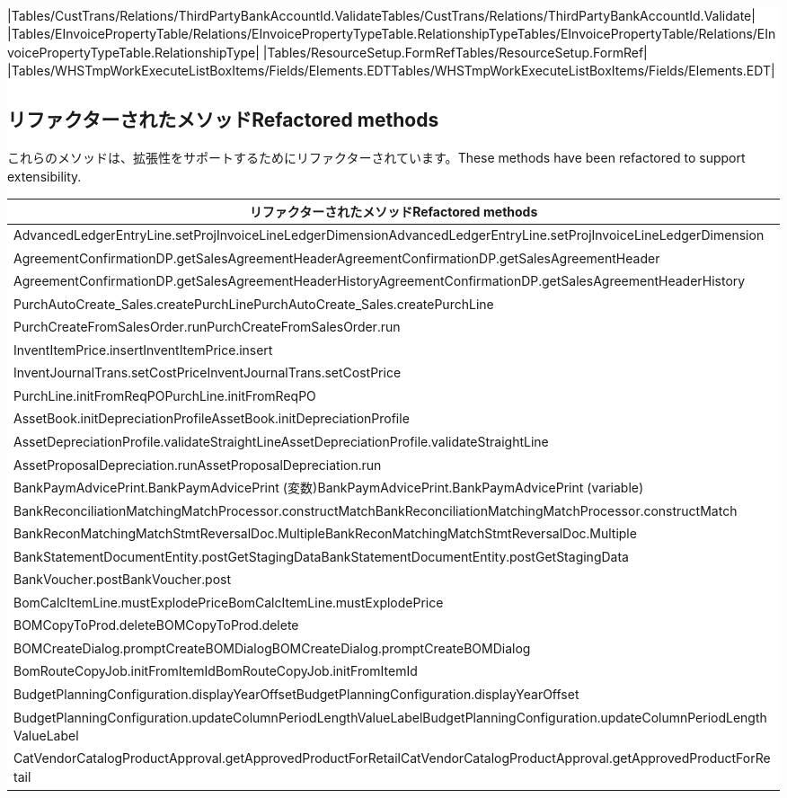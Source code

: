 |<span data-ttu-id="4c1a7-171">Tables/CustTrans/Relations/ThirdPartyBankAccountId.Validate</span><span class="sxs-lookup"><span data-stu-id="4c1a7-171">Tables/CustTrans/Relations/ThirdPartyBankAccountId.Validate</span></span>|
|<span data-ttu-id="4c1a7-172">Tables/EInvoicePropertyTable/Relations/EInvoicePropertyTypeTable.RelationshipType</span><span class="sxs-lookup"><span data-stu-id="4c1a7-172">Tables/EInvoicePropertyTable/Relations/EInvoicePropertyTypeTable.RelationshipType</span></span>|
|<span data-ttu-id="4c1a7-173">Tables/ResourceSetup.FormRef</span><span class="sxs-lookup"><span data-stu-id="4c1a7-173">Tables/ResourceSetup.FormRef</span></span>|
|<span data-ttu-id="4c1a7-174">Tables/WHSTmpWorkExecuteListBoxItems/Fields/Elements.EDT</span><span class="sxs-lookup"><span data-stu-id="4c1a7-174">Tables/WHSTmpWorkExecuteListBoxItems/Fields/Elements.EDT</span></span>|

## <a name="refactored-methods"></a><span data-ttu-id="4c1a7-175">リファクターされたメソッド</span><span class="sxs-lookup"><span data-stu-id="4c1a7-175">Refactored methods</span></span>

<span data-ttu-id="4c1a7-176">これらのメソッドは、拡張性をサポートするためにリファクターされています。</span><span class="sxs-lookup"><span data-stu-id="4c1a7-176">These methods have been refactored to support extensibility.</span></span>

| <span data-ttu-id="4c1a7-177">リファクターされたメソッド</span><span class="sxs-lookup"><span data-stu-id="4c1a7-177">Refactored methods</span></span>                                                                             |
|------------------------------------------------------------------------------------------------|
|<span data-ttu-id="4c1a7-178">AdvancedLedgerEntryLine.setProjInvoiceLineLedgerDimension</span><span class="sxs-lookup"><span data-stu-id="4c1a7-178">AdvancedLedgerEntryLine.setProjInvoiceLineLedgerDimension</span></span>|
|<span data-ttu-id="4c1a7-179">AgreementConfirmationDP.getSalesAgreementHeader</span><span class="sxs-lookup"><span data-stu-id="4c1a7-179">AgreementConfirmationDP.getSalesAgreementHeader</span></span>|
|<span data-ttu-id="4c1a7-180">AgreementConfirmationDP.getSalesAgreementHeaderHistory</span><span class="sxs-lookup"><span data-stu-id="4c1a7-180">AgreementConfirmationDP.getSalesAgreementHeaderHistory</span></span>|
|<span data-ttu-id="4c1a7-181">PurchAutoCreate_Sales.createPurchLine</span><span class="sxs-lookup"><span data-stu-id="4c1a7-181">PurchAutoCreate_Sales.createPurchLine</span></span>|
|<span data-ttu-id="4c1a7-182">PurchCreateFromSalesOrder.run</span><span class="sxs-lookup"><span data-stu-id="4c1a7-182">PurchCreateFromSalesOrder.run</span></span>|
|<span data-ttu-id="4c1a7-183">InventItemPrice.insert</span><span class="sxs-lookup"><span data-stu-id="4c1a7-183">InventItemPrice.insert</span></span>|
|<span data-ttu-id="4c1a7-184">InventJournalTrans.setCostPrice</span><span class="sxs-lookup"><span data-stu-id="4c1a7-184">InventJournalTrans.setCostPrice</span></span>|
|<span data-ttu-id="4c1a7-185">PurchLine.initFromReqPO</span><span class="sxs-lookup"><span data-stu-id="4c1a7-185">PurchLine.initFromReqPO</span></span>|
|<span data-ttu-id="4c1a7-186">AssetBook.initDepreciationProfile</span><span class="sxs-lookup"><span data-stu-id="4c1a7-186">AssetBook.initDepreciationProfile</span></span>|
|<span data-ttu-id="4c1a7-187">AssetDepreciationProfile.validateStraightLine</span><span class="sxs-lookup"><span data-stu-id="4c1a7-187">AssetDepreciationProfile.validateStraightLine</span></span>|
|<span data-ttu-id="4c1a7-188">AssetProposalDepreciation.run</span><span class="sxs-lookup"><span data-stu-id="4c1a7-188">AssetProposalDepreciation.run</span></span>|
|<span data-ttu-id="4c1a7-189">BankPaymAdvicePrint.BankPaymAdvicePrint (変数)</span><span class="sxs-lookup"><span data-stu-id="4c1a7-189">BankPaymAdvicePrint.BankPaymAdvicePrint (variable)</span></span>|
|<span data-ttu-id="4c1a7-190">BankReconciliationMatchingMatchProcessor.constructMatch</span><span class="sxs-lookup"><span data-stu-id="4c1a7-190">BankReconciliationMatchingMatchProcessor.constructMatch</span></span>|
|<span data-ttu-id="4c1a7-191">BankReconMatchingMatchStmtReversalDoc.Multiple</span><span class="sxs-lookup"><span data-stu-id="4c1a7-191">BankReconMatchingMatchStmtReversalDoc.Multiple</span></span>|
|<span data-ttu-id="4c1a7-192">BankStatementDocumentEntity.postGetStagingData</span><span class="sxs-lookup"><span data-stu-id="4c1a7-192">BankStatementDocumentEntity.postGetStagingData</span></span>|
|<span data-ttu-id="4c1a7-193">BankVoucher.post</span><span class="sxs-lookup"><span data-stu-id="4c1a7-193">BankVoucher.post</span></span>|
|<span data-ttu-id="4c1a7-194">BomCalcItemLine.mustExplodePrice</span><span class="sxs-lookup"><span data-stu-id="4c1a7-194">BomCalcItemLine.mustExplodePrice</span></span>|
|<span data-ttu-id="4c1a7-195">BOMCopyToProd.delete</span><span class="sxs-lookup"><span data-stu-id="4c1a7-195">BOMCopyToProd.delete</span></span>|
|<span data-ttu-id="4c1a7-196">BOMCreateDialog.promptCreateBOMDialog</span><span class="sxs-lookup"><span data-stu-id="4c1a7-196">BOMCreateDialog.promptCreateBOMDialog</span></span>|
|<span data-ttu-id="4c1a7-197">BomRouteCopyJob.initFromItemId</span><span class="sxs-lookup"><span data-stu-id="4c1a7-197">BomRouteCopyJob.initFromItemId</span></span>|
|<span data-ttu-id="4c1a7-198">BudgetPlanningConfiguration.displayYearOffset</span><span class="sxs-lookup"><span data-stu-id="4c1a7-198">BudgetPlanningConfiguration.displayYearOffset</span></span>|
|<span data-ttu-id="4c1a7-199">BudgetPlanningConfiguration.updateColumnPeriodLengthValueLabel</span><span class="sxs-lookup"><span data-stu-id="4c1a7-199">BudgetPlanningConfiguration.updateColumnPeriodLengthValueLabel</span></span>|
|<span data-ttu-id="4c1a7-200">CatVendorCatalogProductApproval.getApprovedProductForRetail</span><span class="sxs-lookup"><span data-stu-id="4c1a7-200">CatVendorCatalogProductApproval.getApprovedProductForRetail</span></span>|